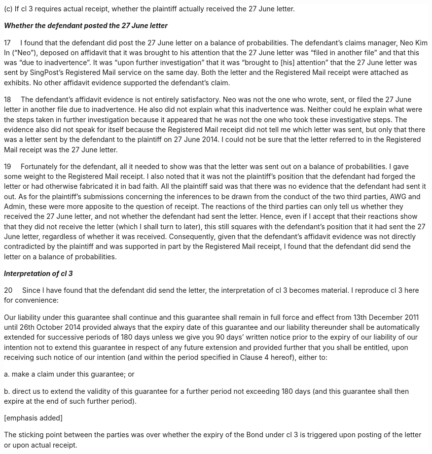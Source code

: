  (c) If cl 3 requires actual receipt, whether the plaintiff actually received the 27 June letter. 

**_Whether the defendant posted the 27 June letter_** 

17     I found that the defendant did post the 27 June letter on a balance of probabilities. The defendant’s claims manager, Neo Kim In (“Neo”), deposed on affidavit that it was brought to his attention that the 27 June letter was “filed in another file” and that this was “due to inadvertence”. It was “upon further investigation” that it was “brought to [his] attention” that the 27 June letter was sent by SingPost’s Registered Mail service on the same day. Both the letter and the Registered Mail receipt were attached as exhibits. No other affidavit evidence supported the defendant’s claim. 

18     The defendant’s affidavit evidence is not entirely satisfactory. Neo was not the one who wrote, sent, or filed the 27 June letter in another file due to inadvertence. He also did not explain what this inadvertence was. Neither could he explain what were the steps taken in further investigation because it appeared that he was not the one who took these investigative steps. The evidence also did not speak for itself because the Registered Mail receipt did not tell me which letter was sent, but only that there was a letter sent by the defendant to the plaintiff on 27 June 2014. I could not be sure that the letter referred to in the Registered Mail receipt was the 27 June letter. 

19     Fortunately for the defendant, all it needed to show was that the letter was sent out on a balance of probabilities. I gave some weight to the Registered Mail receipt. I also noted that it was not the plaintiff’s position that the defendant had forged the letter or had otherwise fabricated it in bad faith. All the plaintiff said was that there was no evidence that the defendant had sent it out. As for the plaintiff’s submissions concerning the inferences to be drawn from the conduct of the two third parties, AWG and Admin, these were more apposite to the question of receipt. The reactions of the third parties can only tell us whether they received the 27 June letter, and not whether the defendant had sent the letter. Hence, even if I accept that their reactions show that they did not receive the letter (which I shall turn to later), this still squares with the defendant’s position that it had sent the 27 June letter, regardless of whether it was received. Consequently, given that the defendant’s affidavit evidence was not directly contradicted by the plaintiff and was supported in part by the Registered Mail receipt, I found that the defendant did send the letter on a balance of probabilities. 

**_Interpretation of cl 3_** 


20     Since I have found that the defendant did send the letter, the interpretation of cl 3 becomes material. I reproduce cl 3 here for convenience: 

 Our liability under this guarantee shall continue and this guarantee shall remain in full force and effect from 13th December 2011 until 26th October 2014 provided always that the expiry date of this guarantee and our liability thereunder shall be automatically extended for successive periods of 180 days unless we give you 90 days’ written notice prior to the expiry of our liability of our intention not to extend this guarantee in respect of any future extension and provided further that you shall be entitled, upon receiving such notice of our intention (and within the period specified in Clause 4 hereof), either to: 

 a. make a claim under this guarantee; or 

 b. direct us to extend the validity of this guarantee for a further period not exceeding 180 days (and this guarantee shall then expire at the end of such further period). 

 [emphasis added] 

The sticking point between the parties was over whether the expiry of the Bond under cl 3 is triggered upon posting of the letter or upon actual receipt. 
